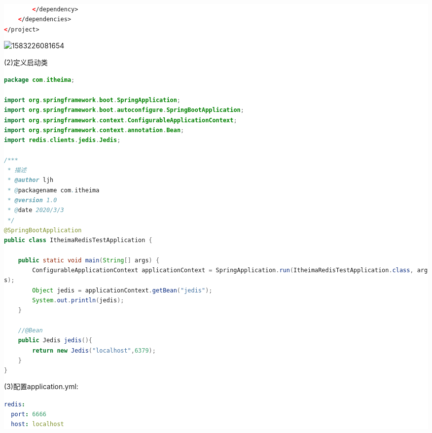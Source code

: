 ```xml
        </dependency>
    </dependencies>
</project>
```



![1583226081654](images/1583226081654.png)





(2)定义启动类

```java
package com.itheima;

import org.springframework.boot.SpringApplication;
import org.springframework.boot.autoconfigure.SpringBootApplication;
import org.springframework.context.ConfigurableApplicationContext;
import org.springframework.context.annotation.Bean;
import redis.clients.jedis.Jedis;

/***
 * 描述
 * @author ljh
 * @packagename com.itheima
 * @version 1.0
 * @date 2020/3/3
 */
@SpringBootApplication
public class ItheimaRedisTestApplication {

    public static void main(String[] args) {
        ConfigurableApplicationContext applicationContext = SpringApplication.run(ItheimaRedisTestApplication.class, args);
        Object jedis = applicationContext.getBean("jedis");
        System.out.println(jedis);
    }

    //@Bean
    public Jedis jedis(){
        return new Jedis("localhost",6379);
    }
}
```



(3)配置application.yml:

```yaml
redis:
  port: 6666
  host: localhost
```
